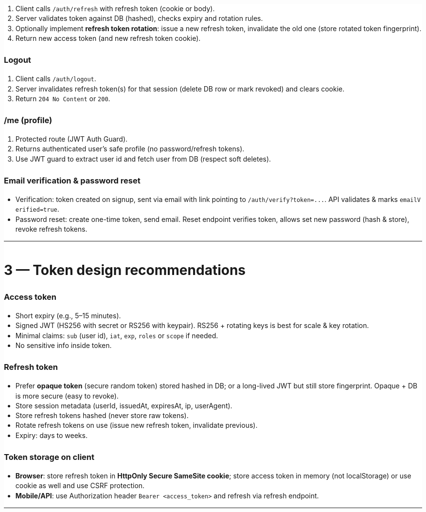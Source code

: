 1. Client calls `/auth/refresh` with refresh token (cookie or body).
2. Server validates token against DB (hashed), checks expiry and rotation rules.
3. Optionally implement **refresh token rotation**: issue a new refresh token, invalidate the old one (store rotated token fingerprint).
4. Return new access token (and new refresh token cookie).

### Logout

1. Client calls `/auth/logout`.
2. Server invalidates refresh token(s) for that session (delete DB row or mark revoked) and clears cookie.
3. Return `204 No Content` or `200`.

### /me (profile)

1. Protected route (JWT Auth Guard).
2. Returns authenticated user’s safe profile (no password/refresh tokens).
3. Use JWT guard to extract user id and fetch user from DB (respect soft deletes).

### Email verification & password reset

- Verification: token created on signup, sent via email with link pointing to `/auth/verify?token=...`. API validates & marks `emailVerified=true`.
- Password reset: create one-time token, send email. Reset endpoint verifies token, allows set new password (hash & store), revoke refresh tokens.

---

# 3 — Token design recommendations

### Access token

- Short expiry (e.g., 5–15 minutes).
- Signed JWT (HS256 with secret or RS256 with keypair). RS256 + rotating keys is best for scale & key rotation.
- Minimal claims: `sub` (user id), `iat`, `exp`, `roles` or `scope` if needed.
- No sensitive info inside token.

### Refresh token

- Prefer **opaque token** (secure random token) stored hashed in DB; or a long-lived JWT but still store fingerprint. Opaque + DB is more secure (easy to revoke).
- Store session metadata (userId, issuedAt, expiresAt, ip, userAgent).
- Store refresh tokens hashed (never store raw tokens).
- Rotate refresh tokens on use (issue new refresh token, invalidate previous).
- Expiry: days to weeks.

### Token storage on client

- **Browser**: store refresh token in **HttpOnly Secure SameSite cookie**; store access token in memory (not localStorage) or use cookie as well and use CSRF protection.
- **Mobile/API**: use Authorization header `Bearer <access_token>` and refresh via refresh endpoint.

---